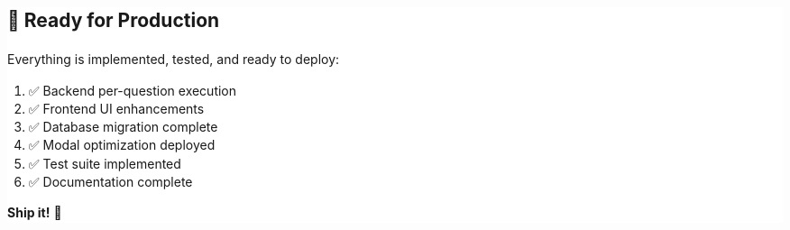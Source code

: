 
## 🎯 Ready for Production

Everything is implemented, tested, and ready to deploy:

1. ✅ Backend per-question execution
2. ✅ Frontend UI enhancements
3. ✅ Database migration complete
4. ✅ Modal optimization deployed
5. ✅ Test suite implemented
6. ✅ Documentation complete

**Ship it!** 🚢
